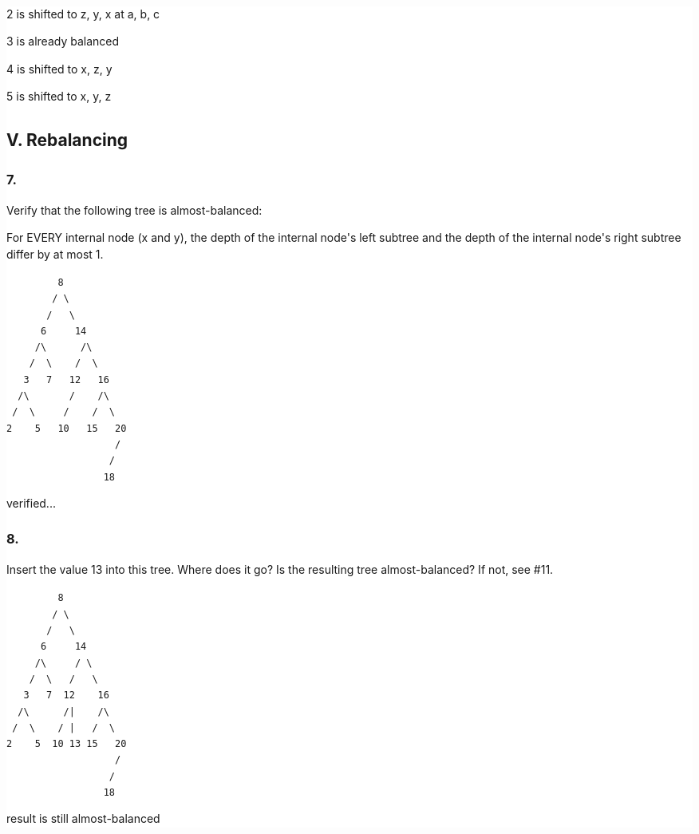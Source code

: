 2 is shifted to z, y, x at a, b, c

3 is already balanced

4 is shifted to x, z, y

5 is shifted to x, y, z


## V.  Rebalancing

### 7. 

Verify that the following tree is almost-balanced:

For EVERY internal node (x and y), the depth of the internal node's left subtree and the depth of the internal node's right subtree differ by at most 1. 

```
         8
        / \
       /   \
      6     14
     /\      /\  
    /  \    /  \ 
   3   7   12   16  
  /\       /    /\ 
 /  \     /    /  \ 
2    5   10   15   20
                   /
                  /
                 18
```
verified...



### 8. 

Insert the value 13 into this tree.  Where does it go?  Is the resulting tree almost-balanced?  If not, see #11.

```
         8
        / \
       /   \
      6     14
     /\     / \  
    /  \   /   \ 
   3   7  12    16  
  /\      /|    /\ 
 /  \    / |   /  \ 
2    5  10 13 15   20
                   /
                  /
                 18
```
result is still almost-balanced

